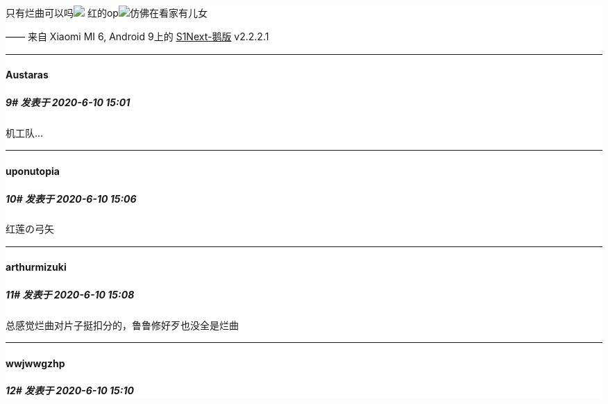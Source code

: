 


只有烂曲可以吗<img src="https://static.saraba1st.com/image/smiley/face2017/067.png" referrerpolicy="no-referrer">
红的op<img src="https://static.saraba1st.com/image/smiley/face2017/068.png" referrerpolicy="no-referrer">仿佛在看家有儿女

—— 来自 Xiaomi MI 6, Android 9上的 [S1Next-鹅版](https://github.com/ykrank/S1-Next/releases) v2.2.2.1







*****

####  Austaras  
##### 9#       发表于 2020-6-10 15:01




机工队...







*****

####  uponutopia  
##### 10#       发表于 2020-6-10 15:06




红莲の弓矢







*****

####  arthurmizuki  
##### 11#       发表于 2020-6-10 15:08




总感觉烂曲对片子挺扣分的，鲁鲁修好歹也没全是烂曲







*****

####  wwjwwgzhp  
##### 12#       发表于 2020-6-10 15:10


